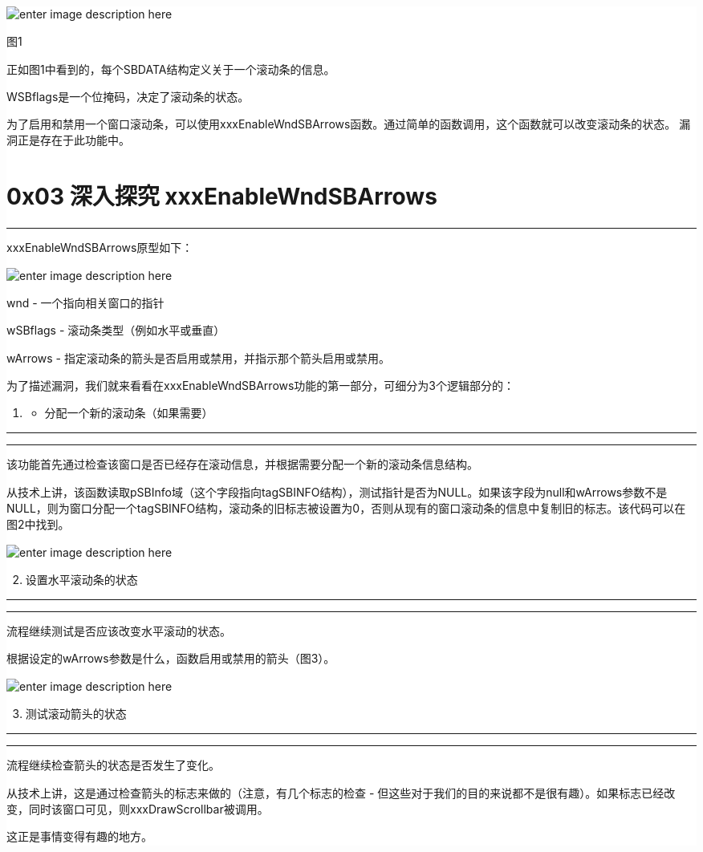 ![enter image description here](http://drops.javaweb.org/uploads/images/c3c215f086588a57535ec1ff0a84de5958462401.jpg)

图1

正如图1中看到的，每个SBDATA结构定义关于一个滚动条的信息。

WSBflags是一个位掩码，决定了滚动条的状态。

为了启用和禁用一个窗口滚动条，可以使用xxxEnableWndSBArrows函数。通过简单的函数调用，这个函数就可以改变滚动条的状态。 漏洞正是存在于此功能中。

0x03 深入探究 xxxEnableWndSBArrows
==============================

* * *

xxxEnableWndSBArrows原型如下：

![enter image description here](http://drops.javaweb.org/uploads/images/e60ddf0628e6b9039371a67dbc05d173e222ab0e.jpg)

wnd - 一个指向相关窗口的指针

wSBflags - 滚动条类型（例如水平或垂直）

wArrows - 指定滚动条的箭头是否启用或禁用，并指示那个箭头启用或禁用。

为了描述漏洞，我们就来看看在xxxEnableWndSBArrows功能的第一部分，可细分为3个逻辑部分的：

1. - 分配一个新的滚动条（如果需要）
--------------------

* * *

该功能首先通过检查该窗口是否已经存在滚动信息，并根据需要分配一个新的滚动条信息结构。

从技术上讲，该函数读取pSBInfo域（这个字段指向tagSBINFO结构），测试指针是否为NULL。如果该字段为null和wArrows参数不是NULL，则为窗口分配一个tagSBINFO结构，滚动条的旧标志被设置为0，否则从现有的窗口滚动条的信息中复制旧的标志。该代码可以在图2中找到。

![enter image description here](http://drops.javaweb.org/uploads/images/77eaa867c5dad76e6aca48653d3539e33dde5c6d.jpg)

2. 设置水平滚动条的状态
-------------

* * *

流程继续测试是否应该改变水平滚动的状态。

根据设定的wArrows参数是什么，函数启用或禁用的箭头（图3）。

![enter image description here](http://drops.javaweb.org/uploads/images/ca6e375e7dffa454fcd6dbd5219cdae2d0037b0b.jpg)

3. 测试滚动箭头的状态
------------

* * *

流程继续检查箭头的状态是否发生了变化。

从技术上讲，这是通过检查箭头的标志来做的（注意，有几个标志的检查 - 但这些对于我们的目的来说都不是很有趣）。如果标志已经改变，同时该窗口可见，则xxxDrawScrollbar被调用。

这正是事情变得有趣的地方。
